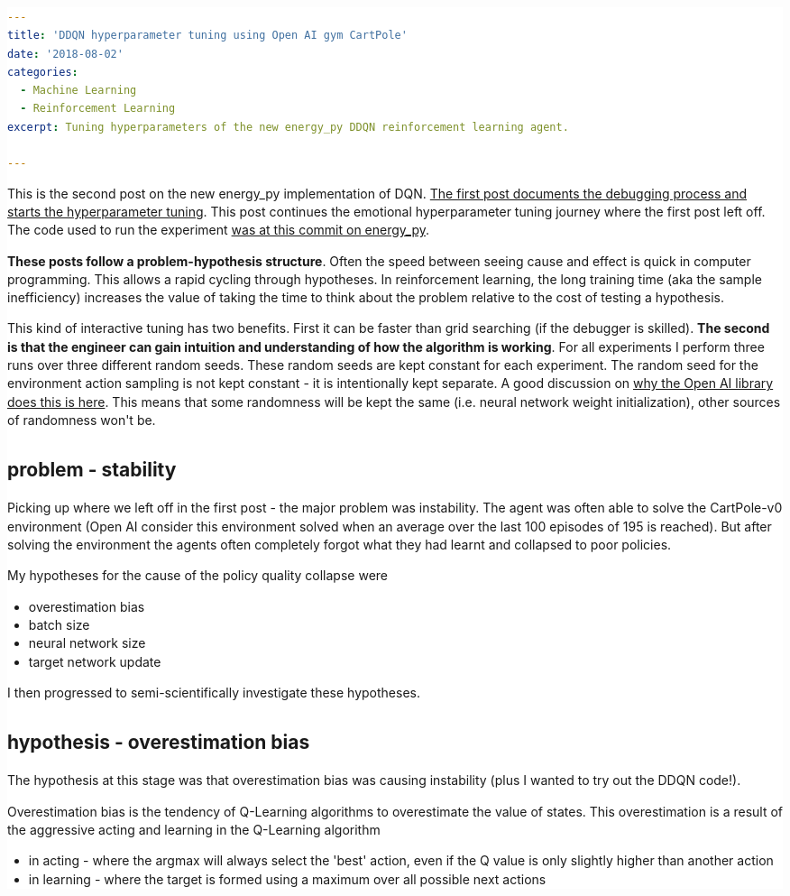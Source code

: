 ```yaml
---
title: 'DDQN hyperparameter tuning using Open AI gym CartPole'
date: '2018-08-02'
categories:
  - Machine Learning
  - Reinforcement Learning
excerpt: Tuning hyperparameters of the new energy_py DDQN reinforcement learning agent.

---
```

This is the second post on the new energy_py implementation of DQN.  [The first post documents the debugging process and starts the hyperparameter tuning](https://adgefficiency.com/dqn-debugging/).  This post continues the emotional hyperparameter tuning journey where the first post left off.  The code used to run the experiment [was at this commit on energy_py](https://github.com/ADGEfficiency/energy_py/commit/a0b26578bb550605c405fae3026a8a6fdfd7b889).

**These posts follow a problem-hypothesis structure**.  Often the speed between seeing cause and effect is quick in computer programming.  This allows a rapid cycling through hypotheses.  In reinforcement learning, the long training time (aka the sample inefficiency) increases the value of taking the time to think about the problem relative to the cost of testing a hypothesis.

This kind of interactive tuning has two benefits.  First it can be faster than grid searching (if the debugger is skilled).  **The second is that the engineer can gain intuition and understanding of how the algorithm is working**.  For all experiments I perform three runs over three different random seeds.  These random seeds are kept constant for each experiment.  The random seed for the environment action sampling is not kept constant - it is intentionally kept separate.  A good discussion on [why the Open AI library does this is here](https://github.com/openai/gym/commit/58e6aa95e5af2c738557431f812abb81c505a7cf#commitcomment-17669277).  This means that some randomness will be kept the same (i.e. neural network weight initialization), other sources of randomness won't be.

## problem - stability

Picking up where we left off in the first post - the major problem was instability.  The agent was often able to solve the CartPole-v0 environment (Open AI consider this environment solved when an average over the last 100 episodes of 195 is reached).  But after solving the environment the agents often completely forgot what they had learnt and collapsed to poor policies.

My hypotheses for the cause of the policy quality collapse were
- overestimation bias
- batch size 
- neural network size
- target network update 

I then progressed to semi-scientifically investigate these hypotheses.

## hypothesis - overestimation bias 

The hypothesis at this stage was that overestimation bias was causing instability (plus I wanted to try out the DDQN code!).  

Overestimation bias is the tendency of Q-Learning algorithms to overestimate the value of states.  This overestimation is a result of the aggressive acting and learning in the Q-Learning algorithm
- in acting - where the argmax will always select the 'best' action, even if the Q value is only slightly higher than another action
- in learning - where the target is formed using a maximum over all possible next actions
